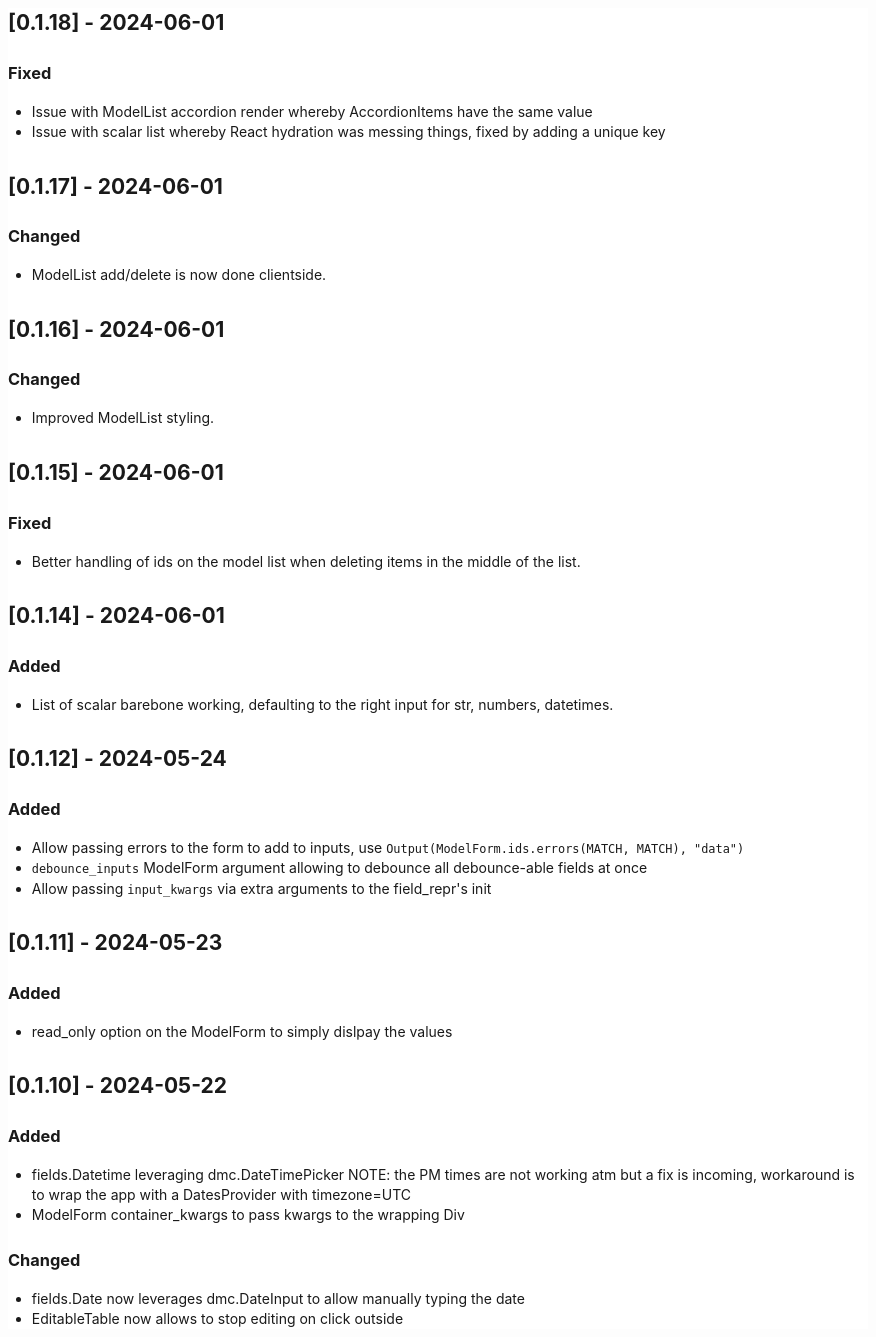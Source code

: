 ## [0.1.18] - 2024-06-01
### Fixed
- Issue with ModelList accordion render whereby AccordionItems have the same value
- Issue with scalar list whereby React hydration was messing things, fixed by adding a unique key

## [0.1.17] - 2024-06-01
### Changed
- ModelList add/delete is now done clientside.

## [0.1.16] - 2024-06-01
### Changed
- Improved ModelList styling.

## [0.1.15] - 2024-06-01
### Fixed
- Better handling of ids on the model list when deleting items in the middle of the list.

## [0.1.14] - 2024-06-01
### Added
- List of scalar barebone working, defaulting to the right input for str, numbers, datetimes.

## [0.1.12] - 2024-05-24
### Added
- Allow passing errors to the form to add to inputs, use `Output(ModelForm.ids.errors(MATCH, MATCH), "data")`
- `debounce_inputs` ModelForm argument allowing to debounce all debounce-able fields at once
- Allow passing `input_kwargs` via extra arguments to the field_repr's init

## [0.1.11] - 2024-05-23
### Added
- read_only option on the ModelForm to simply dislpay the values

## [0.1.10] - 2024-05-22
### Added
- fields.Datetime leveraging dmc.DateTimePicker
  NOTE: the PM times are not working atm but a fix is incoming, workaround is to wrap the app with a DatesProvider with timezone=UTC
- ModelForm container_kwargs to pass kwargs to the wrapping Div

### Changed
- fields.Date now leverages dmc.DateInput to allow manually typing the date
- EditableTable now allows to stop editing on click outside
